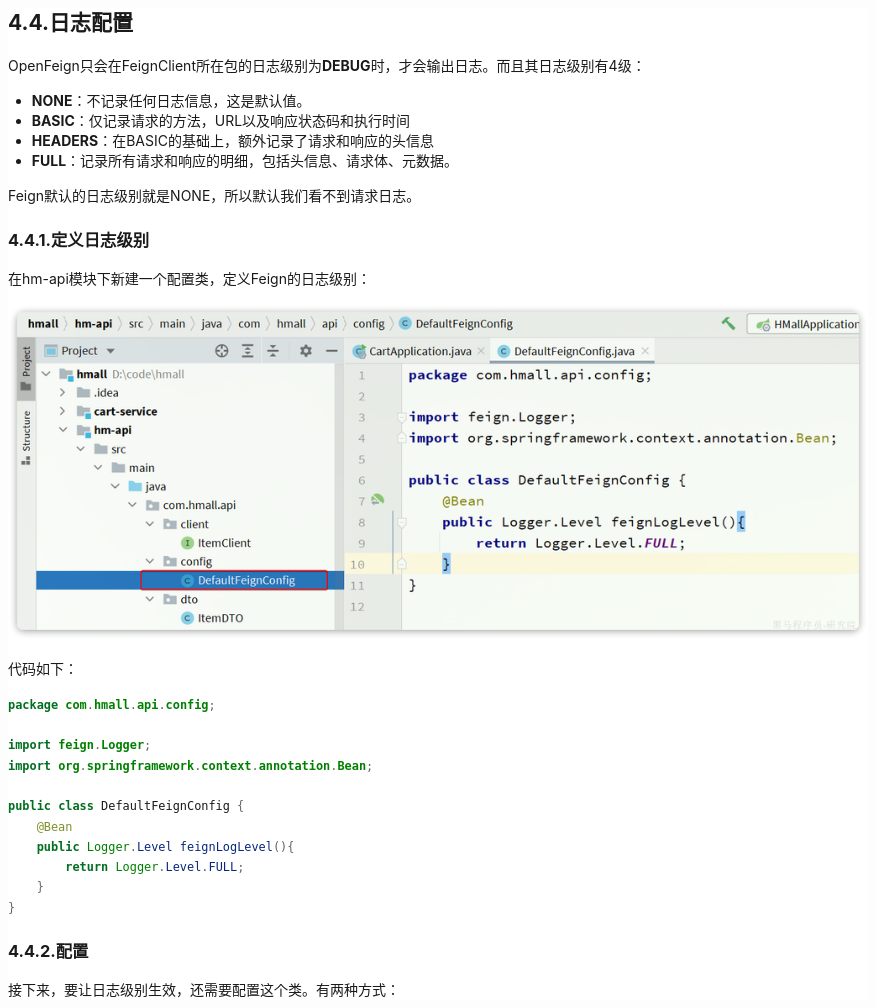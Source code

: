 ## 4.4.日志配置

OpenFeign只会在FeignClient所在包的日志级别为**DEBUG**时，才会输出日志。而且其日志级别有4级：

- **NONE**：不记录任何日志信息，这是默认值。
- **BASIC**：仅记录请求的方法，URL以及响应状态码和执行时间
- **HEADERS**：在BASIC的基础上，额外记录了请求和响应的头信息
- **FULL**：记录所有请求和响应的明细，包括头信息、请求体、元数据。

Feign默认的日志级别就是NONE，所以默认我们看不到请求日志。

### 4.4.1.定义日志级别

在hm-api模块下新建一个配置类，定义Feign的日志级别：

![img](SpringCloud_01.assets/1703219001656268.png)

代码如下：

```java
package com.hmall.api.config;

import feign.Logger;
import org.springframework.context.annotation.Bean;

public class DefaultFeignConfig {
    @Bean
    public Logger.Level feignLogLevel(){
        return Logger.Level.FULL;
    }
}
```

### 4.4.2.配置

接下来，要让日志级别生效，还需要配置这个类。有两种方式：
